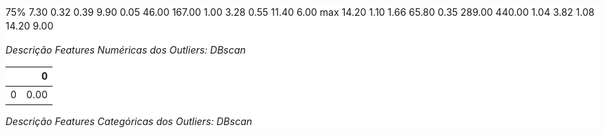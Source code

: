 </tr>
<tr>
<td align="left">75%</td>
<td align="right">7.30</td>
<td align="right">0.32</td>
<td align="right">0.39</td>
<td align="right">9.90</td>
<td align="right">0.05</td>
<td align="right">46.00</td>
<td align="right">167.00</td>
<td align="right">1.00</td>
<td align="right">3.28</td>
<td align="right">0.55</td>
<td align="right">11.40</td>
<td align="right">6.00</td>
</tr>
<tr>
<td align="left">max</td>
<td align="right">14.20</td>
<td align="right">1.10</td>
<td align="right">1.66</td>
<td align="right">65.80</td>
<td align="right">0.35</td>
<td align="right">289.00</td>
<td align="right">440.00</td>
<td align="right">1.04</td>
<td align="right">3.82</td>
<td align="right">1.08</td>
<td align="right">14.20</td>
<td align="right">9.00</td>
</tr>
</tbody>
</table><p><em>Descrição Features Numéricas dos Outliers: DBscan</em></p>
<table>
<thead>
<tr>
<th align="right"></th>
<th align="right">0</th>
</tr>
</thead>
<tbody>
<tr>
<td align="right">0</td>
<td align="right">0.00</td>
</tr>
</tbody>
</table><p><em>Descrição Features Categóricas dos Outliers: DBscan</em></p>